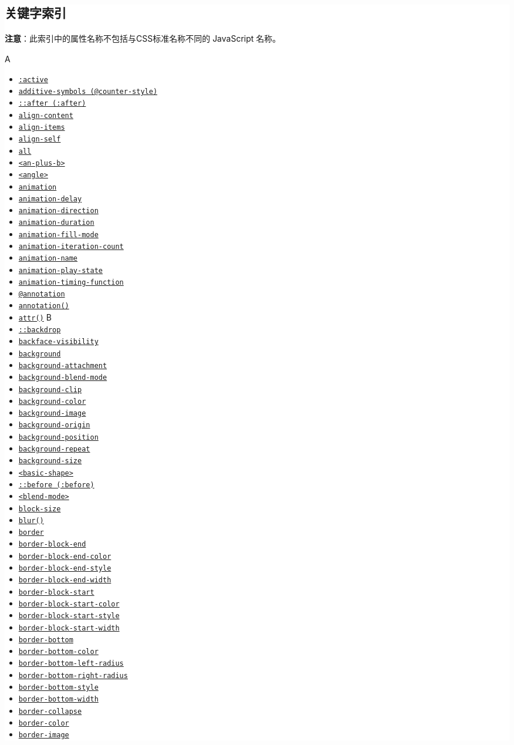 ## 关键字索引<a name="关键字索引"></a>


**注意**：此索引中的属性名称不包括与CSS标准名称不同的 JavaScript 名称。


A
* [`:active`](%25858 "")
* [`additive-symbols (@counter-style)`](%27794 "")
* [`::after (:after)`](%26456 "")
* [`align-content`](%27795 "")
* [`align-items`](%27796 "")
* [`align-self`](%27797 "")
* [`all`](%27798 "")
* [`<an-plus-b>`](%27799 "")
* [`<angle>`](%27800 "")
* [`animation`](%3572 "")
* [`animation-delay`](%3561 "")
* [`animation-direction`](%3573 "")
* [`animation-duration`](%3574 "")
* [`animation-fill-mode`](%3575 "")
* [`animation-iteration-count`](%3576 "")
* [`animation-name`](%3559 "")
* [`animation-play-state`](%3577 "")
* [`animation-timing-function`](%3578 "")
* [`@annotation`](%27801 "")
* [`annotation()`](%27802 "")
* [`attr()`](%27803 "")
B
* [`::backdrop`](%27804 "")
* [`backface-visibility`](%27805 "")
* [`background`](%147 "")
* [`background-attachment`](%27806 "")
* [`background-blend-mode`](%27807 "")
* [`background-clip`](%27808 "")
* [`background-color`](%27809 "")
* [`background-image`](%27810 "")
* [`background-origin`](%27811 "")
* [`background-position`](%27812 "")
* [`background-repeat`](%27813 "")
* [`background-size`](%27814 "")
* [`<basic-shape>`](%27815 "")
* [`::before (:before)`](%26455 "")
* [`<blend-mode>`](%27816 "")
* [`block-size`](%27817 "")
* [`blur()`](%27818 "")
* [`border`](%146 "")
* [`border-block-end`](%27819 "")
* [`border-block-end-color`](%27820 "")
* [`border-block-end-style`](%27821 "")
* [`border-block-end-width`](%27822 "")
* [`border-block-start`](%27823 "")
* [`border-block-start-color`](%27824 "")
* [`border-block-start-style`](%27825 "")
* [`border-block-start-width`](%27826 "")
* [`border-bottom`](%27827 "")
* [`border-bottom-color`](%27828 "")
* [`border-bottom-left-radius`](%27829 "")
* [`border-bottom-right-radius`](%27830 "")
* [`border-bottom-style`](%27831 "")
* [`border-bottom-width`](%27832 "")
* [`border-collapse`](%27833 "")
* [`border-color`](%27834 "")
* [`border-image`](%27835 "")